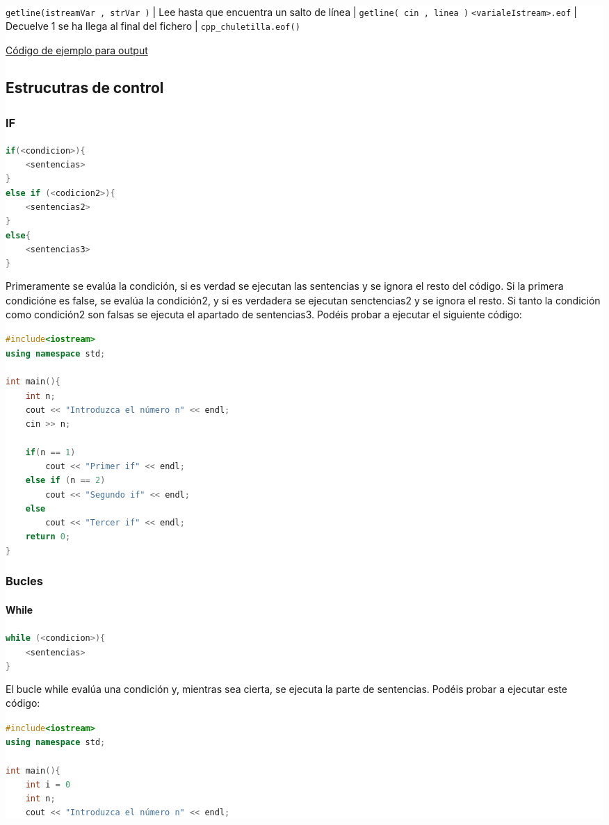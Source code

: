  `getline(istreamVar , strVar )`	| Lee hasta que encuentra un salto de línea 		| `getline( cin , linea )`
 `<varialeIstream>.eof`	      		| Decuelve 1 se ha llega al final del fichero 		| `cpp_chuletilla.eof()`

[Código de ejemplo para output](https://github.com/BlancaCC/cultutrilla/blob/master/cpp_aprendizaje/ejemplosBasicos/output.cpp)

## Estrucutras de control

### IF
```cpp
if(<condicion>){
	<sentencias>
}
else if (<codicion2>){
	<sentencias2>
}
else{
	<sentencias3>
}
```
Primeramente se evalúa la condición, si es verdad se ejecutan las sentencias y se ignora el resto del código.
Si la primera condicióne es false, se  evalúa la condición2, y si es verdadera se ejecutan senctencias2 y se ignora el resto.
Si tanto la condición como condición2 son falsas se ejecuta el apartado de sentencias3.
Podéis probar a ejecutar el siguiente código:
```cpp
#include<iostream>
using namespace std;

int main(){
	int n;
	cout << "Introduzca el número n" << endl;
	cin >> n;
	
	if(n == 1)
		cout << "Primer if" << endl;
	else if (n == 2)
		cout << "Segundo if" << endl;
	else
		cout << "Tercer if" << endl;
	return 0;
}
```
### Bucles
#### While
```cpp
while (<condicion>){
	<sentencias>
}
```
El bucle while evalúa una condición y, mientras sea cierta, se ejecuta la parte de sentencias.
Podéis probar a ejecutar este código:
```cpp
#include<iostream>
using namespace std;

int main(){
	int i = 0
	int n;
	cout << "Introduzca el número n" << endl;
```